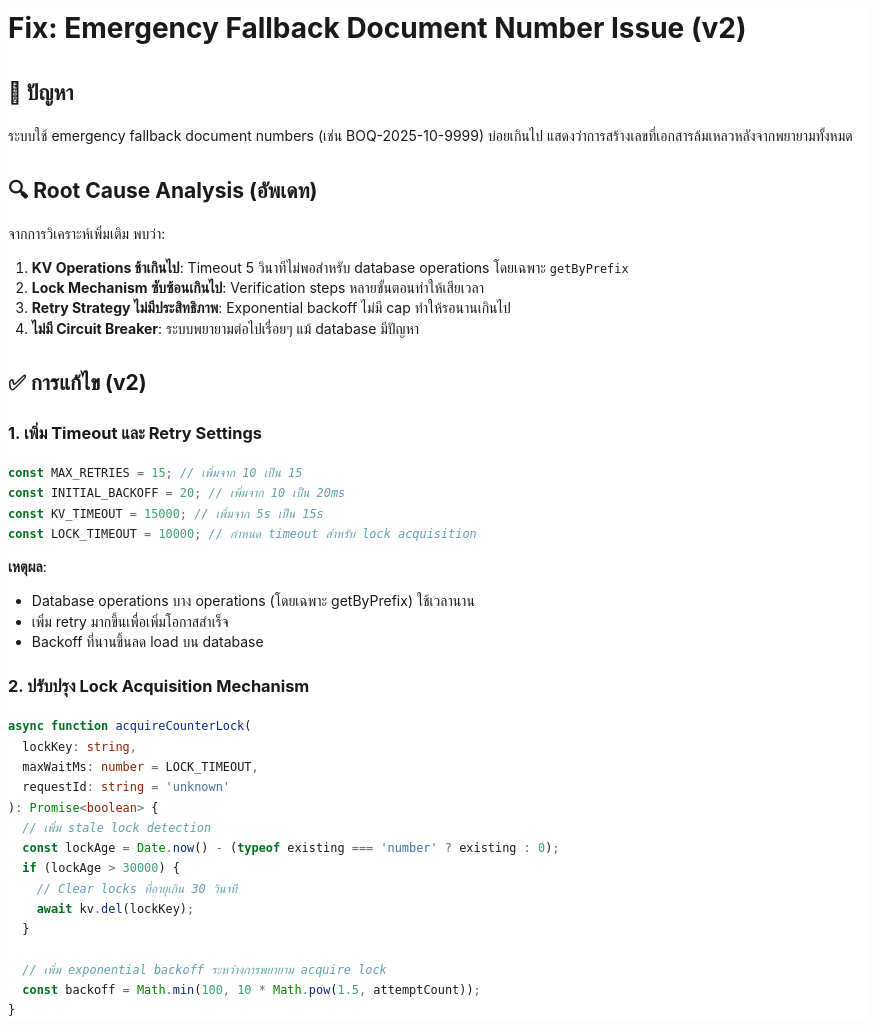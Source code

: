# Fix: Emergency Fallback Document Number Issue (v2)

## 🐛 ปัญหา
ระบบใช้ emergency fallback document numbers (เช่น BOQ-2025-10-9999) บ่อยเกินไป แสดงว่าการสร้างเลขที่เอกสารล้มเหลวหลังจากพยายามทั้งหมด

## 🔍 Root Cause Analysis (อัพเดท)

จากการวิเคราะห์เพิ่มเติม พบว่า:

1. **KV Operations ช้าเกินไป**: Timeout 5 วินาทีไม่พอสำหรับ database operations โดยเฉพาะ `getByPrefix`
2. **Lock Mechanism ซับซ้อนเกินไป**: Verification steps หลายขั้นตอนทำให้เสียเวลา
3. **Retry Strategy ไม่มีประสิทธิภาพ**: Exponential backoff ไม่มี cap ทำให้รอนานเกินไป
4. **ไม่มี Circuit Breaker**: ระบบพยายามต่อไปเรื่อยๆ แม้ database มีปัญหา

## ✅ การแก้ไข (v2)

### 1. เพิ่ม Timeout และ Retry Settings

```typescript
const MAX_RETRIES = 15; // เพิ่มจาก 10 เป็น 15
const INITIAL_BACKOFF = 20; // เพิ่มจาก 10 เป็น 20ms
const KV_TIMEOUT = 15000; // เพิ่มจาก 5s เป็น 15s
const LOCK_TIMEOUT = 10000; // กำหนด timeout สำหรับ lock acquisition
```

**เหตุผล**:
- Database operations บาง operations (โดยเฉพาะ getByPrefix) ใช้เวลานาน
- เพิ่ม retry มากขึ้นเพื่อเพิ่มโอกาสสำเร็จ
- Backoff ที่นานขึ้นลด load บน database

### 2. ปรับปรุง Lock Acquisition Mechanism

```typescript
async function acquireCounterLock(
  lockKey: string, 
  maxWaitMs: number = LOCK_TIMEOUT, 
  requestId: string = 'unknown'
): Promise<boolean> {
  // เพิ่ม stale lock detection
  const lockAge = Date.now() - (typeof existing === 'number' ? existing : 0);
  if (lockAge > 30000) {
    // Clear locks ที่อายุเกิน 30 วินาที
    await kv.del(lockKey);
  }
  
  // เพิ่ม exponential backoff ระหว่างการพยายาม acquire lock
  const backoff = Math.min(100, 10 * Math.pow(1.5, attemptCount));
}
```
